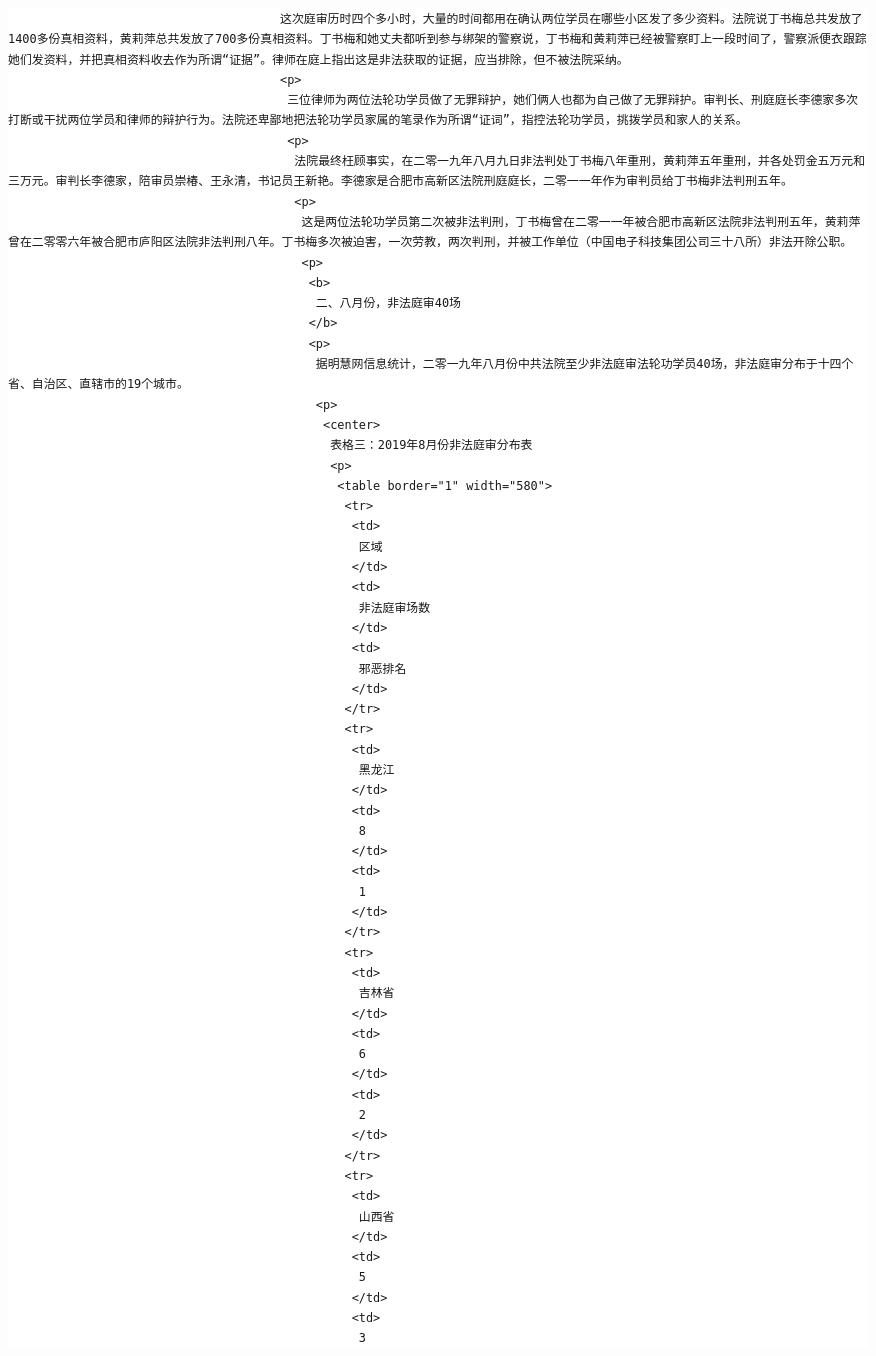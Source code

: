                                           这次庭审历时四个多小时，大量的时间都用在确认两位学员在哪些小区发了多少资料。法院说丁书梅总共发放了1400多份真相资料，黄莉萍总共发放了700多份真相资料。丁书梅和她丈夫都听到参与绑架的警察说，丁书梅和黄莉萍已经被警察盯上一段时间了，警察派便衣跟踪她们发资料，并把真相资料收去作为所谓“证据”。律师在庭上指出这是非法获取的证据，应当排除，但不被法院采纳。
                                          <p>
                                           三位律师为两位法轮功学员做了无罪辩护，她们俩人也都为自己做了无罪辩护。审判长、刑庭庭长李德家多次打断或干扰两位学员和律师的辩护行为。法院还卑鄙地把法轮功学员家属的笔录作为所谓“证词”，指控法轮功学员，挑拨学员和家人的关系。
                                           <p>
                                            法院最终枉顾事实，在二零一九年八月九日非法判处丁书梅八年重刑，黄莉萍五年重刑，并各处罚金五万元和三万元。审判长李德家，陪审员崇椿、王永清，书记员王新艳。李德家是合肥市高新区法院刑庭庭长，二零一一年作为审判员给丁书梅非法判刑五年。
                                            <p>
                                             这是两位法轮功学员第二次被非法判刑，丁书梅曾在二零一一年被合肥市高新区法院非法判刑五年，黄莉萍曾在二零零六年被合肥市庐阳区法院非法判刑八年。丁书梅多次被迫害，一次劳教，两次判刑，并被工作单位（中国电子科技集团公司三十八所）非法开除公职。
                                             <p>
                                              <b>
                                               二、八月份，非法庭审40场
                                              </b>
                                              <p>
                                               据明慧网信息统计，二零一九年八月份中共法院至少非法庭审法轮功学员40场，非法庭审分布于十四个省、自治区、直辖市的19个城市。
                                               <p>
                                                <center>
                                                 表格三：2019年8月份非法庭审分布表
                                                 <p>
                                                  <table border="1" width="580">
                                                   <tr>
                                                    <td>
                                                     区域
                                                    </td>
                                                    <td>
                                                     非法庭审场数
                                                    </td>
                                                    <td>
                                                     邪恶排名
                                                    </td>
                                                   </tr>
                                                   <tr>
                                                    <td>
                                                     黑龙江
                                                    </td>
                                                    <td>
                                                     8
                                                    </td>
                                                    <td>
                                                     1
                                                    </td>
                                                   </tr>
                                                   <tr>
                                                    <td>
                                                     吉林省
                                                    </td>
                                                    <td>
                                                     6
                                                    </td>
                                                    <td>
                                                     2
                                                    </td>
                                                   </tr>
                                                   <tr>
                                                    <td>
                                                     山西省
                                                    </td>
                                                    <td>
                                                     5
                                                    </td>
                                                    <td>
                                                     3